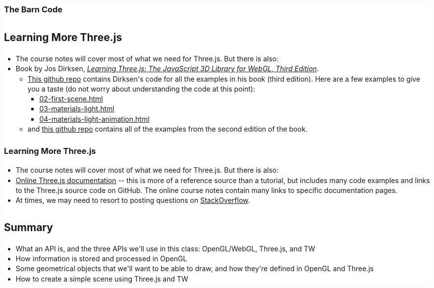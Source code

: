 ### The Barn Code

<iframe height="680" style="width: 100%;" scrolling="no" title="Barn Demo" src="https://codepen.io/asterix77/embed/bGNyGYJ?height=680&theme-id=default&default-tab=result" frameborder="no" allowtransparency="true" allowfullscreen="true">
  See the Pen <a href='https://codepen.io/asterix77/pen/bGNyGYJ'>Barn Demo</a> by Michael Mandel
  (<a href='https://codepen.io/asterix77'>@asterix77</a>) on <a href='https://codepen.io'>CodePen</a>.
</iframe>

## Learning More Three.js

  * The course notes will cover most of what we need for Three.js. But there is also:
  * Book by Jos Dirksen, [ _Learning Three.js: The JavaScript 3D Library for WebGL, Third Edition_](https://www.packtpub.com/web-development/learn-threejs-third-edition).
    * [This github repo](https://github.com/josdirksen/learning-threejs-third) contains Dirksen's code for all the examples in his book (third edition). Here are a few examples to give you a taste (do not worry about understanding the code at this point): 
      * [02-first-scene.html](https://mr-pc.org/learning-threejs-third/src/chapter-01/02-first-scene.html)
      * [03-materials-light.html](https://mr-pc.org/learning-threejs-third/src/chapter-01/03-materials-light.html)
      * [04-materials-light-animation.html](https://mr-pc.org/learning-threejs-third/src/chapter-01/04-materials-light-animation.html)
    * and [this github repo](https://github.com/josdirksen/learning-threejs) contains all of the examples from the second edition of the book. 

### Learning More Three.js

  * The course notes will cover most of what we need for Three.js. But there is also:
  * [Online Three.js documentation](https://threejs.org/docs/index.html#manual/introduction/Creating-a-scene) -- this is more of a reference source than a tutorial, but includes many code examples and links to the Three.js source code on GitHub. The online course notes contain many links to specific documentation pages. 
  * At times, we may need to resort to posting questions on [StackOverflow](http://stackoverflow.com/tags/three.js/info). 


## Summary

  * What an API is, and the three APIs we'll use in this class: OpenGL/WebGL, Three.js, and TW 
  * How information is stored and processed in OpenGL 
  * Some geometrical objects that we'll want to be able to draw, and how they're defined in OpenGL and Three.js 
  * How to create a simple scene using Three.js and TW  
